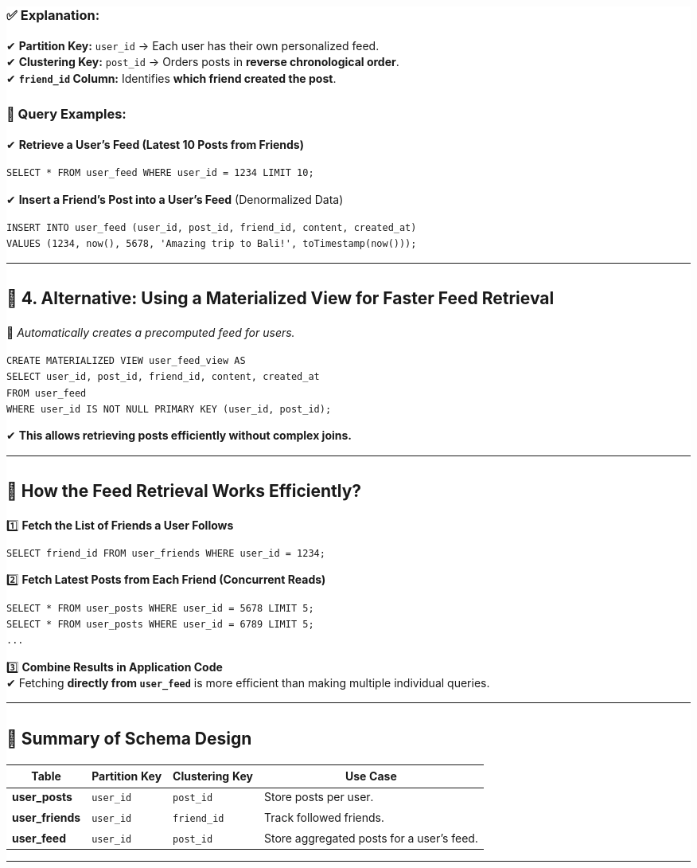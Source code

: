 ### **✅ Explanation:**  
✔ **Partition Key:** `user_id` → Each user has their own personalized feed.  
✔ **Clustering Key:** `post_id` → Orders posts in **reverse chronological order**.  
✔ **`friend_id` Column:** Identifies **which friend created the post**.  

### **📌 Query Examples:**  
✔ **Retrieve a User’s Feed (Latest 10 Posts from Friends)**  
```cql
SELECT * FROM user_feed WHERE user_id = 1234 LIMIT 10;
```

✔ **Insert a Friend’s Post into a User’s Feed** (Denormalized Data)  
```cql
INSERT INTO user_feed (user_id, post_id, friend_id, content, created_at) 
VALUES (1234, now(), 5678, 'Amazing trip to Bali!', toTimestamp(now()));
```

---

## **📌 4. Alternative: Using a Materialized View for Faster Feed Retrieval**  
🔹 _Automatically creates a precomputed feed for users._  

```cql
CREATE MATERIALIZED VIEW user_feed_view AS 
SELECT user_id, post_id, friend_id, content, created_at 
FROM user_feed 
WHERE user_id IS NOT NULL PRIMARY KEY (user_id, post_id);
```

✔ **This allows retrieving posts efficiently without complex joins.**  

---

## **📌 How the Feed Retrieval Works Efficiently?**  
1️⃣ **Fetch the List of Friends a User Follows**  
```cql
SELECT friend_id FROM user_friends WHERE user_id = 1234;
```
2️⃣ **Fetch Latest Posts from Each Friend (Concurrent Reads)**  
```cql
SELECT * FROM user_posts WHERE user_id = 5678 LIMIT 5;
SELECT * FROM user_posts WHERE user_id = 6789 LIMIT 5;
...
```
3️⃣ **Combine Results in Application Code**  
✔ Fetching **directly from `user_feed`** is more efficient than making multiple individual queries.

---

## **📌 Summary of Schema Design**
| **Table** | **Partition Key** | **Clustering Key** | **Use Case** |
|-----------|----------------|----------------|-------------|
| **user_posts** | `user_id` | `post_id` | Store posts per user. |
| **user_friends** | `user_id` | `friend_id` | Track followed friends. |
| **user_feed** | `user_id` | `post_id` | Store aggregated posts for a user’s feed. |

---